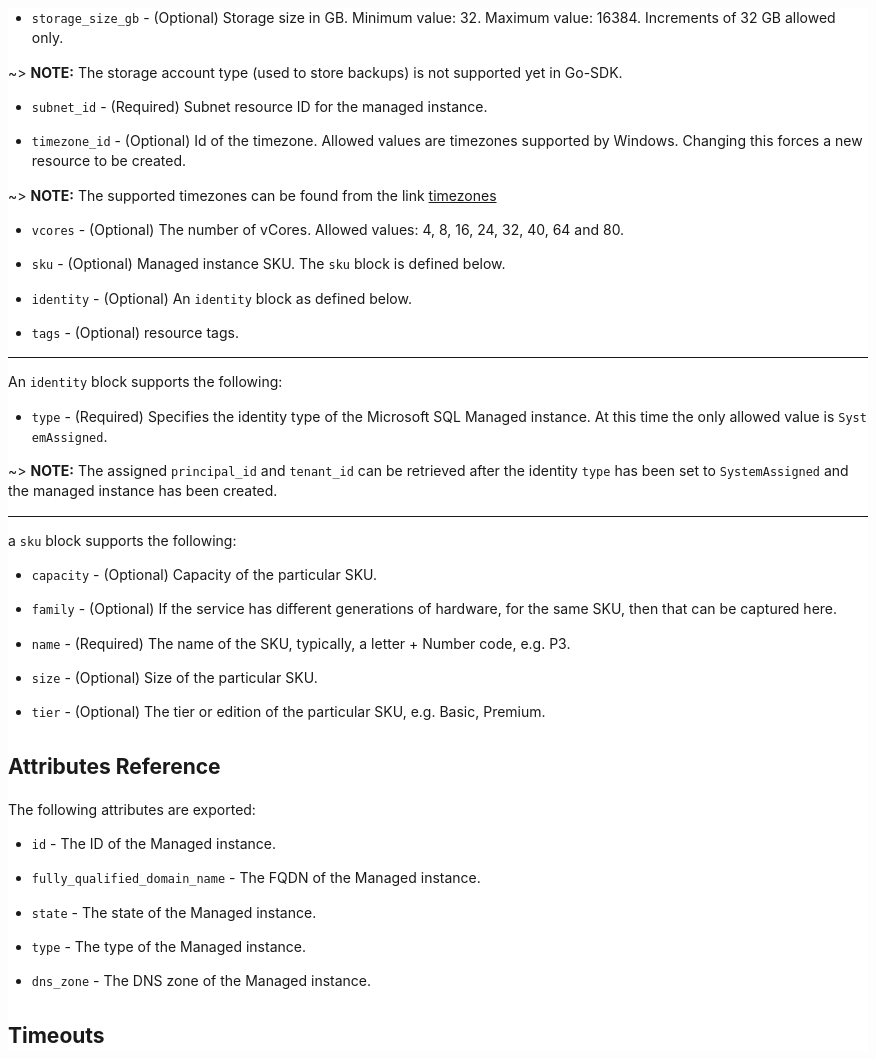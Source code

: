 * `storage_size_gb` - (Optional) Storage size in GB. Minimum value: 32. Maximum value: 16384. Increments of 32 GB allowed only.

~> **NOTE:** The storage account type (used to store backups) is not supported yet in Go-SDK. 

* `subnet_id` - (Required) Subnet resource ID for the managed instance.

* `timezone_id` - (Optional) Id of the timezone. Allowed values are timezones supported by Windows. Changing this forces a new resource to be created.

~> **NOTE:** The supported timezones can be found from the link [timezones](https://docs.microsoft.com/en-us/azure/azure-sql/managed-instance/timezones-overview)

* `vcores` - (Optional) The number of vCores. Allowed values: 4, 8, 16, 24, 32, 40, 64 and 80.

* `sku` - (Optional) Managed instance SKU. The `sku` block is defined below.

* `identity` - (Optional) An `identity` block as defined below.

* `tags` - (Optional) resource tags.

---

An `identity` block supports the following:

* `type` - (Required) Specifies the identity type of the Microsoft SQL Managed instance. At this time the only allowed value is `SystemAssigned`.

~> **NOTE:** The assigned `principal_id` and `tenant_id` can be retrieved after the identity `type` has been set to `SystemAssigned` and the managed instance has been created.

---

a `sku` block supports the following:

* `capacity` - (Optional) Capacity of the particular SKU.

* `family` - (Optional) If the service has different generations of hardware, for the same SKU, then that can be captured here.

* `name` - (Required) The name of the SKU, typically, a letter + Number code, e.g. P3.

* `size` - (Optional) Size of the particular SKU.

* `tier` - (Optional) The tier or edition of the particular SKU, e.g. Basic, Premium.


## Attributes Reference

The following attributes are exported:

* `id` - The ID of the Managed instance.

* `fully_qualified_domain_name` - The FQDN of the Managed instance.

* `state` - The state of the Managed instance.

* `type` - The type of the Managed instance.

* `dns_zone` - The DNS zone of the Managed instance.


## Timeouts
